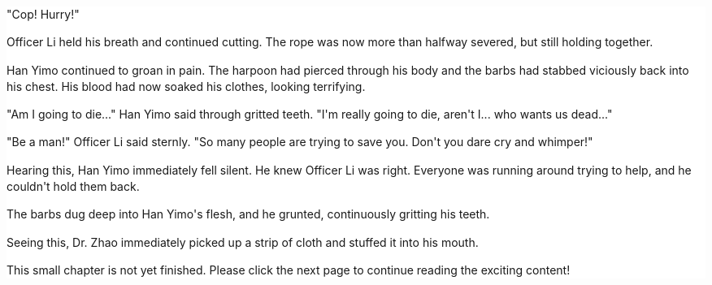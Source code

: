 "Cop! Hurry!"

Officer Li held his breath and continued cutting. The rope was now more than halfway severed, but still holding together.

Han Yimo continued to groan in pain. The harpoon had pierced through his body and the barbs had stabbed viciously back into his chest. His blood had now soaked his clothes, looking terrifying.

"Am I going to die..." Han Yimo said through gritted teeth. "I'm really going to die, aren't I... who wants us dead..."

"Be a man!" Officer Li said sternly. "So many people are trying to save you. Don't you dare cry and whimper!"

Hearing this, Han Yimo immediately fell silent. He knew Officer Li was right. Everyone was running around trying to help, and he couldn't hold them back.

The barbs dug deep into Han Yimo's flesh, and he grunted, continuously gritting his teeth.

Seeing this, Dr. Zhao immediately picked up a strip of cloth and stuffed it into his mouth.

This small chapter is not yet finished. Please click the next page to continue reading the exciting content!
